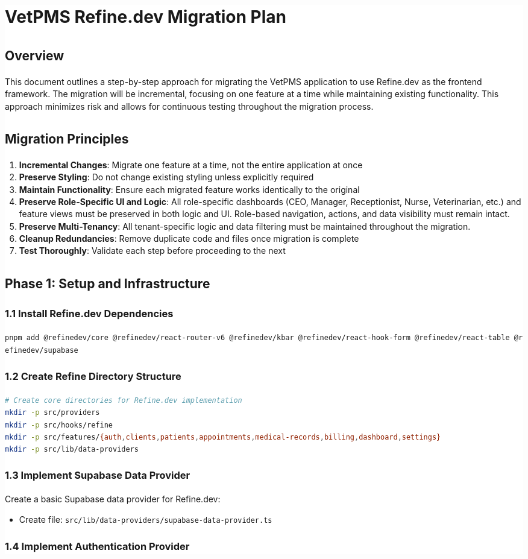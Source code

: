 # VetPMS Refine.dev Migration Plan

## Overview

This document outlines a step-by-step approach for migrating the VetPMS application to use Refine.dev as the frontend framework. The migration will be incremental, focusing on one feature at a time while maintaining existing functionality. This approach minimizes risk and allows for continuous testing throughout the migration process.

## Migration Principles

1. **Incremental Changes**: Migrate one feature at a time, not the entire application at once
2. **Preserve Styling**: Do not change existing styling unless explicitly required
3. **Maintain Functionality**: Ensure each migrated feature works identically to the original
4. **Preserve Role-Specific UI and Logic**: All role-specific dashboards (CEO, Manager, Receptionist, Nurse, Veterinarian, etc.) and feature views must be preserved in both logic and UI. Role-based navigation, actions, and data visibility must remain intact.
5. **Preserve Multi-Tenancy**: All tenant-specific logic and data filtering must be maintained throughout the migration.
6. **Cleanup Redundancies**: Remove duplicate code and files once migration is complete
7. **Test Thoroughly**: Validate each step before proceeding to the next

## Phase 1: Setup and Infrastructure

### 1.1 Install Refine.dev Dependencies

```bash
pnpm add @refinedev/core @refinedev/react-router-v6 @refinedev/kbar @refinedev/react-hook-form @refinedev/react-table @refinedev/supabase
```

### 1.2 Create Refine Directory Structure

```bash
# Create core directories for Refine.dev implementation
mkdir -p src/providers
mkdir -p src/hooks/refine
mkdir -p src/features/{auth,clients,patients,appointments,medical-records,billing,dashboard,settings}
mkdir -p src/lib/data-providers
```

### 1.3 Implement Supabase Data Provider

Create a basic Supabase data provider for Refine.dev:

- Create file: `src/lib/data-providers/supabase-data-provider.ts`

### 1.4 Implement Authentication Provider
